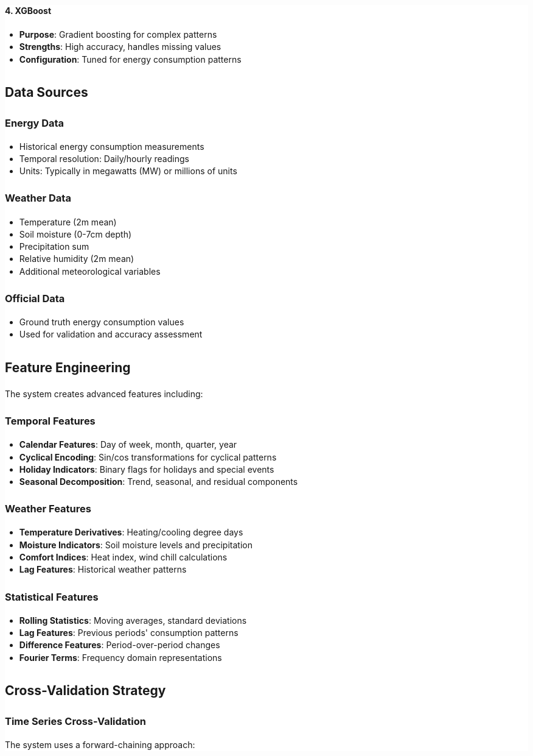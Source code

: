 #### 4. XGBoost
- **Purpose**: Gradient boosting for complex patterns
- **Strengths**: High accuracy, handles missing values
- **Configuration**: Tuned for energy consumption patterns

## Data Sources

### Energy Data
- Historical energy consumption measurements
- Temporal resolution: Daily/hourly readings
- Units: Typically in megawatts (MW) or millions of units

### Weather Data
- Temperature (2m mean)
- Soil moisture (0-7cm depth)
- Precipitation sum
- Relative humidity (2m mean)
- Additional meteorological variables

### Official Data
- Ground truth energy consumption values
- Used for validation and accuracy assessment

## Feature Engineering

The system creates advanced features including:

### Temporal Features
- **Calendar Features**: Day of week, month, quarter, year
- **Cyclical Encoding**: Sin/cos transformations for cyclical patterns
- **Holiday Indicators**: Binary flags for holidays and special events
- **Seasonal Decomposition**: Trend, seasonal, and residual components

### Weather Features
- **Temperature Derivatives**: Heating/cooling degree days
- **Moisture Indicators**: Soil moisture levels and precipitation
- **Comfort Indices**: Heat index, wind chill calculations
- **Lag Features**: Historical weather patterns

### Statistical Features
- **Rolling Statistics**: Moving averages, standard deviations
- **Lag Features**: Previous periods' consumption patterns
- **Difference Features**: Period-over-period changes
- **Fourier Terms**: Frequency domain representations

## Cross-Validation Strategy

### Time Series Cross-Validation
The system uses a forward-chaining approach:
